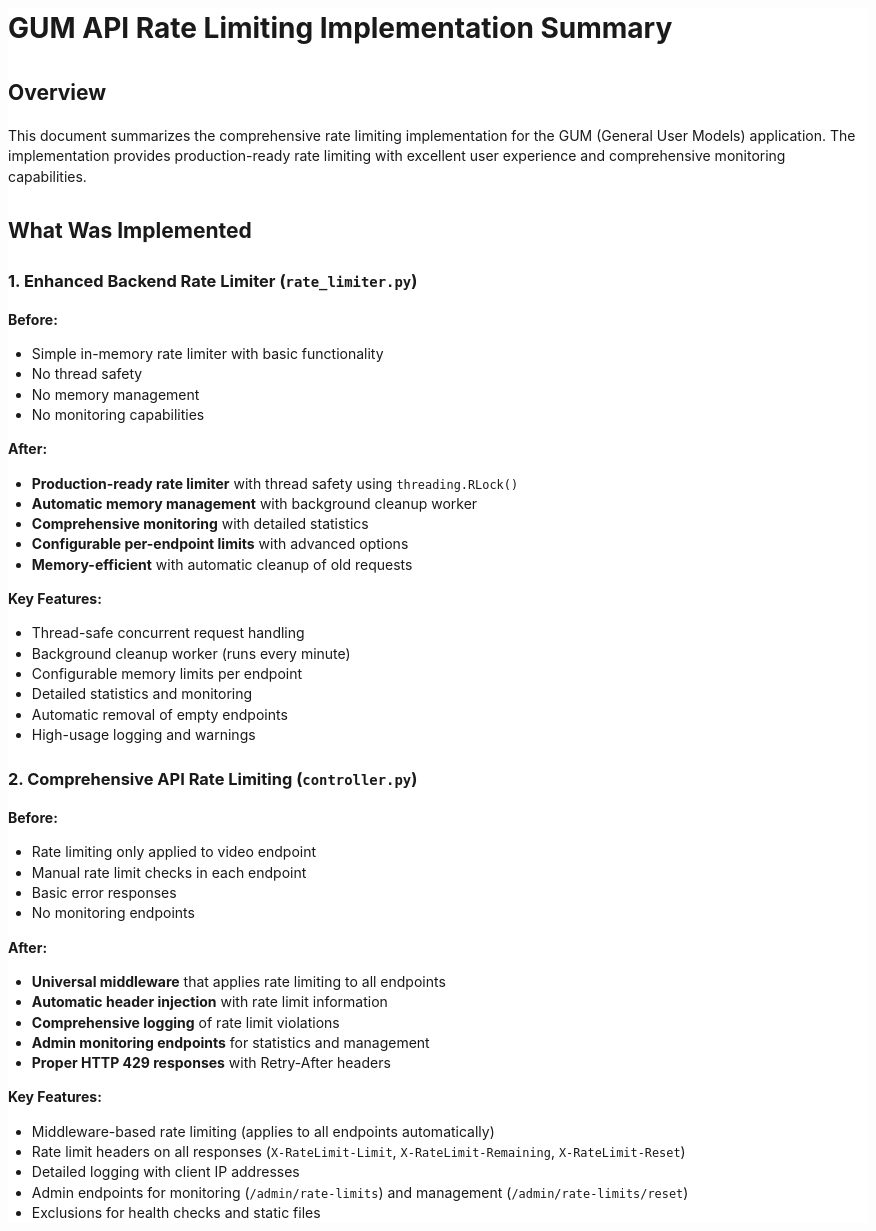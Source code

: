 # GUM API Rate Limiting Implementation Summary

## Overview

This document summarizes the comprehensive rate limiting implementation for the GUM (General User Models) application. The implementation provides production-ready rate limiting with excellent user experience and comprehensive monitoring capabilities.

## What Was Implemented

### 1. Enhanced Backend Rate Limiter (`rate_limiter.py`)

**Before:**
- Simple in-memory rate limiter with basic functionality
- No thread safety
- No memory management
- No monitoring capabilities

**After:**
- **Production-ready rate limiter** with thread safety using `threading.RLock()`
- **Automatic memory management** with background cleanup worker
- **Comprehensive monitoring** with detailed statistics
- **Configurable per-endpoint limits** with advanced options
- **Memory-efficient** with automatic cleanup of old requests

**Key Features:**
- Thread-safe concurrent request handling
- Background cleanup worker (runs every minute)
- Configurable memory limits per endpoint
- Detailed statistics and monitoring
- Automatic removal of empty endpoints
- High-usage logging and warnings

### 2. Comprehensive API Rate Limiting (`controller.py`)

**Before:**
- Rate limiting only applied to video endpoint
- Manual rate limit checks in each endpoint
- Basic error responses
- No monitoring endpoints

**After:**
- **Universal middleware** that applies rate limiting to all endpoints
- **Automatic header injection** with rate limit information
- **Comprehensive logging** of rate limit violations
- **Admin monitoring endpoints** for statistics and management
- **Proper HTTP 429 responses** with Retry-After headers

**Key Features:**
- Middleware-based rate limiting (applies to all endpoints automatically)
- Rate limit headers on all responses (`X-RateLimit-Limit`, `X-RateLimit-Remaining`, `X-RateLimit-Reset`)
- Detailed logging with client IP addresses
- Admin endpoints for monitoring (`/admin/rate-limits`) and management (`/admin/rate-limits/reset`)
- Exclusions for health checks and static files

